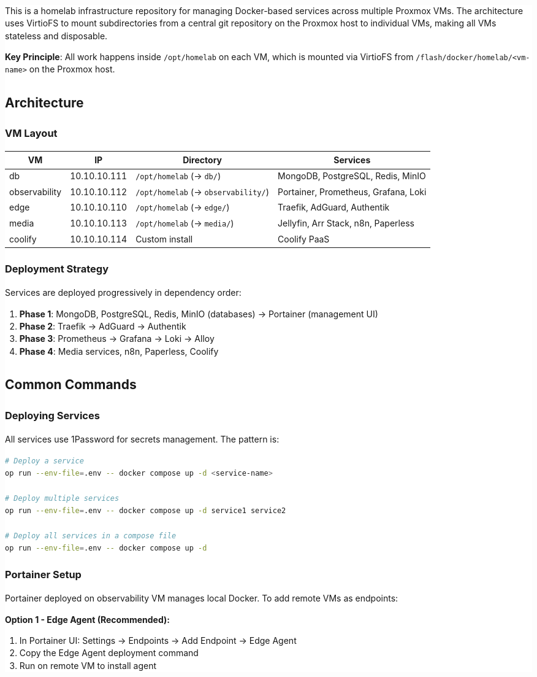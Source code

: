 This is a homelab infrastructure repository for managing Docker-based services across multiple Proxmox VMs. The architecture uses VirtioFS to mount subdirectories from a central git repository on the Proxmox host to individual VMs, making all VMs stateless and disposable.

**Key Principle**: All work happens inside `/opt/homelab` on each VM, which is mounted via VirtioFS from `/flash/docker/homelab/<vm-name>` on the Proxmox host.

## Architecture

### VM Layout

| VM | IP | Directory | Services |
|----|-----|-----------|----------|
| db | 10.10.10.111 | `/opt/homelab` (→ `db/`) | MongoDB, PostgreSQL, Redis, MinIO |
| observability | 10.10.10.112 | `/opt/homelab` (→ `observability/`) | Portainer, Prometheus, Grafana, Loki |
| edge | 10.10.10.110 | `/opt/homelab` (→ `edge/`) | Traefik, AdGuard, Authentik |
| media | 10.10.10.113 | `/opt/homelab` (→ `media/`) | Jellyfin, Arr Stack, n8n, Paperless |
| coolify | 10.10.10.114 | Custom install | Coolify PaaS |

### Deployment Strategy

Services are deployed progressively in dependency order:
1. **Phase 1**: MongoDB, PostgreSQL, Redis, MinIO (databases) → Portainer (management UI)
2. **Phase 2**: Traefik → AdGuard → Authentik
3. **Phase 3**: Prometheus → Grafana → Loki → Alloy
4. **Phase 4**: Media services, n8n, Paperless, Coolify

## Common Commands

### Deploying Services

All services use 1Password for secrets management. The pattern is:
```bash
# Deploy a service
op run --env-file=.env -- docker compose up -d <service-name>

# Deploy multiple services
op run --env-file=.env -- docker compose up -d service1 service2

# Deploy all services in a compose file
op run --env-file=.env -- docker compose up -d
```

### Portainer Setup

Portainer deployed on observability VM manages local Docker. To add remote VMs as endpoints:

**Option 1 - Edge Agent (Recommended):**
1. In Portainer UI: Settings → Endpoints → Add Endpoint → Edge Agent
2. Copy the Edge Agent deployment command
3. Run on remote VM to install agent
